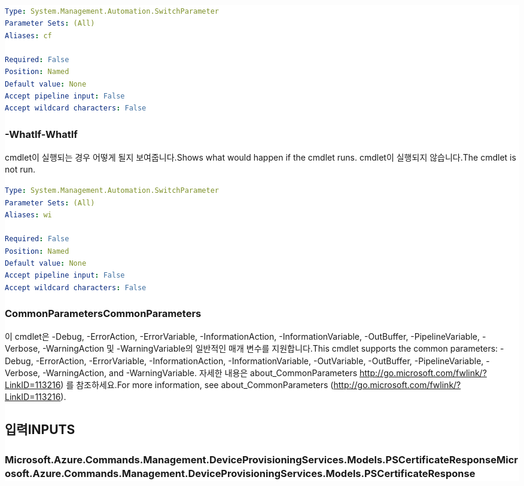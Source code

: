 ```yaml
Type: System.Management.Automation.SwitchParameter
Parameter Sets: (All)
Aliases: cf

Required: False
Position: Named
Default value: None
Accept pipeline input: False
Accept wildcard characters: False
```

### <span data-ttu-id="91045-134">-WhatIf</span><span class="sxs-lookup"><span data-stu-id="91045-134">-WhatIf</span></span>
<span data-ttu-id="91045-135">cmdlet이 실행되는 경우 어떻게 될지 보여줍니다.</span><span class="sxs-lookup"><span data-stu-id="91045-135">Shows what would happen if the cmdlet runs.</span></span>
<span data-ttu-id="91045-136">cmdlet이 실행되지 않습니다.</span><span class="sxs-lookup"><span data-stu-id="91045-136">The cmdlet is not run.</span></span>

```yaml
Type: System.Management.Automation.SwitchParameter
Parameter Sets: (All)
Aliases: wi

Required: False
Position: Named
Default value: None
Accept pipeline input: False
Accept wildcard characters: False
```

### <span data-ttu-id="91045-137">CommonParameters</span><span class="sxs-lookup"><span data-stu-id="91045-137">CommonParameters</span></span>
<span data-ttu-id="91045-138">이 cmdlet은 -Debug, -ErrorAction, -ErrorVariable, -InformationAction, -InformationVariable, -OutBuffer, -PipelineVariable, -Verbose, -WarningAction 및 -WarningVariable의 일반적인 매개 변수를 지원합니다.</span><span class="sxs-lookup"><span data-stu-id="91045-138">This cmdlet supports the common parameters: -Debug, -ErrorAction, -ErrorVariable, -InformationAction, -InformationVariable, -OutVariable, -OutBuffer, -PipelineVariable, -Verbose, -WarningAction, and -WarningVariable.</span></span> <span data-ttu-id="91045-139">자세한 내용은 about_CommonParameters http://go.microsoft.com/fwlink/?LinkID=113216) 를 참조하세요.</span><span class="sxs-lookup"><span data-stu-id="91045-139">For more information, see about_CommonParameters (http://go.microsoft.com/fwlink/?LinkID=113216).</span></span>

## <span data-ttu-id="91045-140">입력</span><span class="sxs-lookup"><span data-stu-id="91045-140">INPUTS</span></span>

### <span data-ttu-id="91045-141">Microsoft.Azure.Commands.Management.DeviceProvisioningServices.Models.PSCertificateResponse</span><span class="sxs-lookup"><span data-stu-id="91045-141">Microsoft.Azure.Commands.Management.DeviceProvisioningServices.Models.PSCertificateResponse</span></span>
